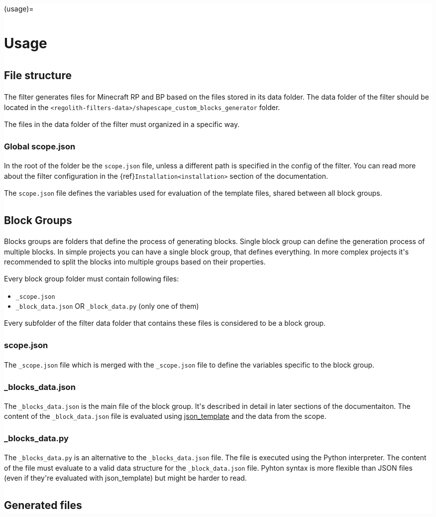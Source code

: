 (usage)=
# Usage

## File structure

The filter generates files for Minecraft RP and BP based on the files stored in its data folder. The data folder of the filter should be located in the `<regolith-filters-data>/shapescape_custom_blocks_generator` folder.

The files in the data folder of the filter must organized in a specific way.

### Global scope.json
In the root of the folder be the `scope.json` file, unless a different path is specified in the config of the filter. You can read more about the filter configuration in the {ref}`Installation<installation>` section of the documentation.

The `scope.json` file defines the variables used for evaluation of the template files, shared between all block groups.

## Block Groups
Blocks groups are folders that define the process of generating blocks. Single block group can define the generation process of multiple blocks. In simple projects you can have a single block group, that defines everything. In more complex projects it's recommended to split the blocks into multiple groups based on their properties.

Every block group folder must contain following files:
- `_scope.json`
- `_block_data.json` OR `_block_data.py` (only one of them)

Every subfolder of the filter data folder that contains these files is considered to be a block group.

### scope.json
The `_scope.json` file which is merged with the `_scope.json` file to define the variables specific to the block group.

### _blocks_data.json
The `_blocks_data.json` is the main file of the block group. It's described in detail in later sections of the documentaiton. The content of the `_block_data.json` file is evaluated using [json_template](https://github.com/Nusiq/regolith-filters/tree/master/json_template) and the data from the scope.

### _blocks_data.py
The `_blocks_data.py` is an alternative to the `_blocks_data.json` file. The file is executed using the Python interpreter. The content of the file must evaluate to a valid data structure for the `_block_data.json` file. Pyhton syntax is more flexible than JSON files (even if they're evaluated with json_template) but might be harder to read.

## Generated files
